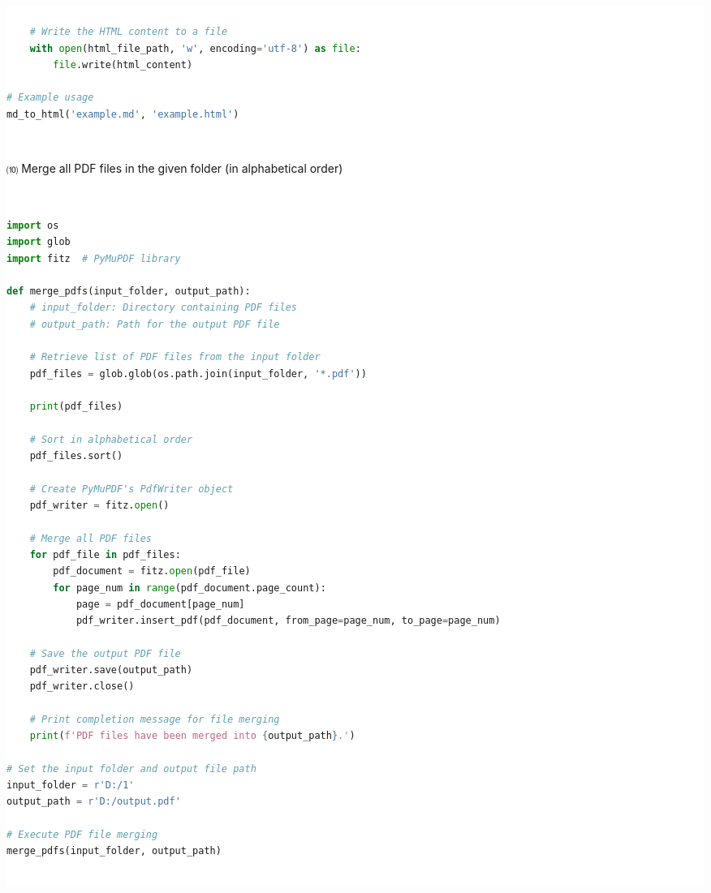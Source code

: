 ```python

    # Write the HTML content to a file
    with open(html_file_path, 'w', encoding='utf-8') as file:
        file.write(html_content)

# Example usage
md_to_html('example.md', 'example.html')
```

<br>

⑽ Merge all PDF files in the given folder (in alphabetical order)

<br>

```python
import os
import glob
import fitz  # PyMuPDF library

def merge_pdfs(input_folder, output_path):
    # input_folder: Directory containing PDF files
    # output_path: Path for the output PDF file

    # Retrieve list of PDF files from the input folder
    pdf_files = glob.glob(os.path.join(input_folder, '*.pdf'))

    print(pdf_files)
    
    # Sort in alphabetical order
    pdf_files.sort()

    # Create PyMuPDF's PdfWriter object
    pdf_writer = fitz.open()

    # Merge all PDF files
    for pdf_file in pdf_files:
        pdf_document = fitz.open(pdf_file)
        for page_num in range(pdf_document.page_count):
            page = pdf_document[page_num]
            pdf_writer.insert_pdf(pdf_document, from_page=page_num, to_page=page_num)

    # Save the output PDF file
    pdf_writer.save(output_path)
    pdf_writer.close()

    # Print completion message for file merging
    print(f'PDF files have been merged into {output_path}.')

# Set the input folder and output file path
input_folder = r'D:/1'
output_path = r'D:/output.pdf'

# Execute PDF file merging
merge_pdfs(input_folder, output_path)
```
<br>
